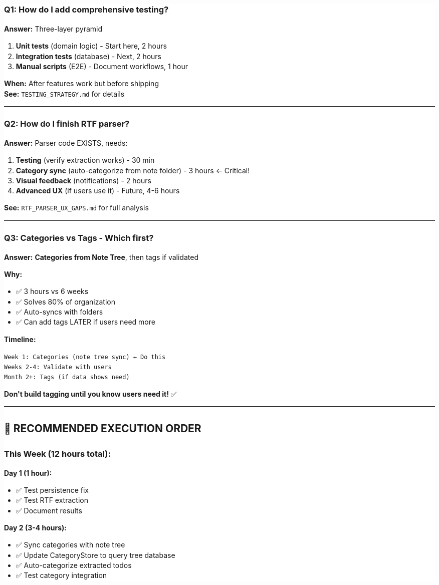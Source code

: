 ### **Q1: How do I add comprehensive testing?**

**Answer:** Three-layer pyramid
1. **Unit tests** (domain logic) - Start here, 2 hours
2. **Integration tests** (database) - Next, 2 hours
3. **Manual scripts** (E2E) - Document workflows, 1 hour

**When:** After features work but before shipping  
**See:** `TESTING_STRATEGY.md` for details

---

### **Q2: How do I finish RTF parser?**

**Answer:** Parser code EXISTS, needs:
1. **Testing** (verify extraction works) - 30 min
2. **Category sync** (auto-categorize from note folder) - 3 hours ← Critical!
3. **Visual feedback** (notifications) - 2 hours
4. **Advanced UX** (if users use it) - Future, 4-6 hours

**See:** `RTF_PARSER_UX_GAPS.md` for full analysis

---

### **Q3: Categories vs Tags - Which first?**

**Answer:** **Categories from Note Tree**, then tags if validated

**Why:**
- ✅ 3 hours vs 6 weeks
- ✅ Solves 80% of organization
- ✅ Auto-syncs with folders
- ✅ Can add tags LATER if users need more

**Timeline:**
```
Week 1: Categories (note tree sync) ← Do this
Weeks 2-4: Validate with users
Month 2+: Tags (if data shows need)
```

**Don't build tagging until you know users need it!** ✅

---

## 🚀 RECOMMENDED EXECUTION ORDER

### **This Week (12 hours total):**

**Day 1 (1 hour):**
- ✅ Test persistence fix
- ✅ Test RTF extraction
- ✅ Document results

**Day 2 (3-4 hours):**
- ✅ Sync categories with note tree
- ✅ Update CategoryStore to query tree database
- ✅ Auto-categorize extracted todos
- ✅ Test category integration
